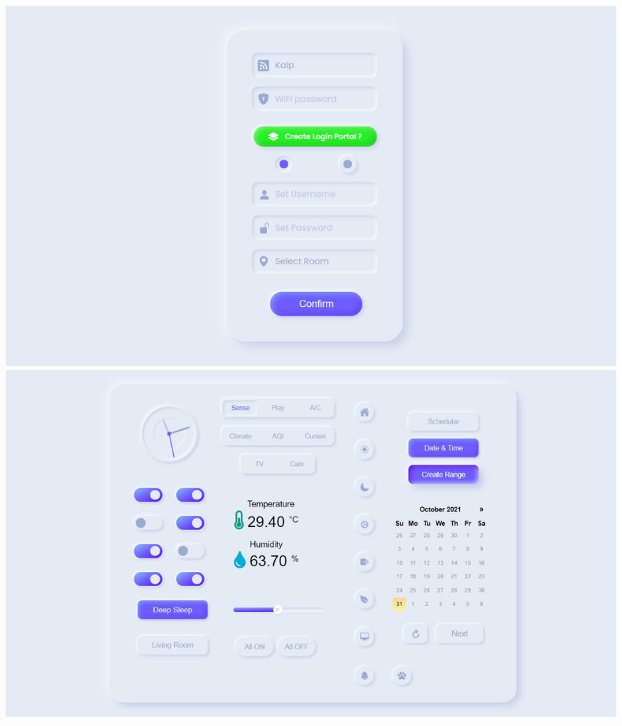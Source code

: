 ![Web Dashboard](images/website/2.%20WALL-E%20WiFi-Setup.png)
![Web Dashboard](images/website/4.%20WALL-E%20Control%20Panel.png)